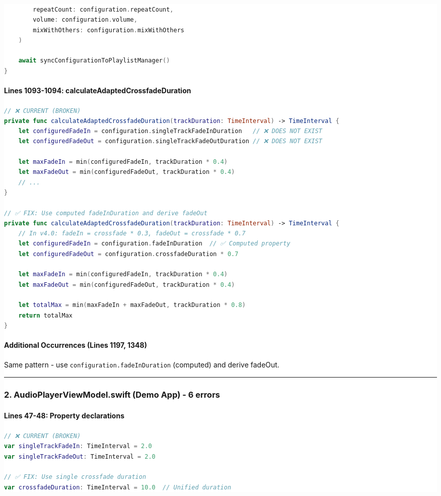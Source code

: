 ```swift
        repeatCount: configuration.repeatCount,
        volume: configuration.volume,
        mixWithOthers: configuration.mixWithOthers
    )
    
    await syncConfigurationToPlaylistManager()
}
```

#### Lines 1093-1094: calculateAdaptedCrossfadeDuration
```swift
// ❌ CURRENT (BROKEN)
private func calculateAdaptedCrossfadeDuration(trackDuration: TimeInterval) -> TimeInterval {
    let configuredFadeIn = configuration.singleTrackFadeInDuration   // ❌ DOES NOT EXIST
    let configuredFadeOut = configuration.singleTrackFadeOutDuration // ❌ DOES NOT EXIST
    
    let maxFadeIn = min(configuredFadeIn, trackDuration * 0.4)
    let maxFadeOut = min(configuredFadeOut, trackDuration * 0.4)
    // ...
}

// ✅ FIX: Use computed fadeInDuration and derive fadeOut
private func calculateAdaptedCrossfadeDuration(trackDuration: TimeInterval) -> TimeInterval {
    // In v4.0: fadeIn = crossfade * 0.3, fadeOut = crossfade * 0.7
    let configuredFadeIn = configuration.fadeInDuration  // ✅ Computed property
    let configuredFadeOut = configuration.crossfadeDuration * 0.7
    
    let maxFadeIn = min(configuredFadeIn, trackDuration * 0.4)
    let maxFadeOut = min(configuredFadeOut, trackDuration * 0.4)
    
    let totalMax = min(maxFadeIn + maxFadeOut, trackDuration * 0.8)
    return totalMax
}
```

#### Additional Occurrences (Lines 1197, 1348)
Same pattern - use `configuration.fadeInDuration` (computed) and derive fadeOut.

---

### 2. AudioPlayerViewModel.swift (Demo App) - 6 errors

#### Lines 47-48: Property declarations
```swift
// ❌ CURRENT (BROKEN)
var singleTrackFadeIn: TimeInterval = 2.0
var singleTrackFadeOut: TimeInterval = 2.0

// ✅ FIX: Use single crossfade duration
var crossfadeDuration: TimeInterval = 10.0  // Unified duration
```
